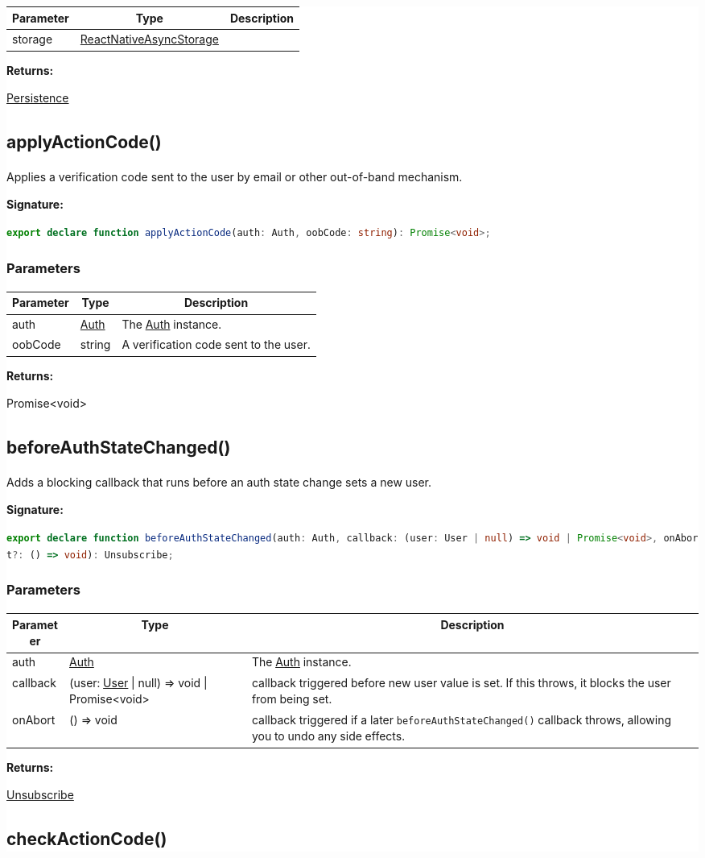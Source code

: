 |  Parameter | Type | Description |
|  --- | --- | --- |
|  storage | [ReactNativeAsyncStorage](./auth.reactnativeasyncstorage.md#reactnativeasyncstorage_interface) |  |

<b>Returns:</b>

[Persistence](./auth.persistence.md#persistence_interface)

## applyActionCode()

Applies a verification code sent to the user by email or other out-of-band mechanism.

<b>Signature:</b>

```typescript
export declare function applyActionCode(auth: Auth, oobCode: string): Promise<void>;
```

### Parameters

|  Parameter | Type | Description |
|  --- | --- | --- |
|  auth | [Auth](./auth.auth.md#auth_interface) | The [Auth](./auth.auth.md#auth_interface) instance. |
|  oobCode | string | A verification code sent to the user. |

<b>Returns:</b>

Promise&lt;void&gt;

## beforeAuthStateChanged()

Adds a blocking callback that runs before an auth state change sets a new user.

<b>Signature:</b>

```typescript
export declare function beforeAuthStateChanged(auth: Auth, callback: (user: User | null) => void | Promise<void>, onAbort?: () => void): Unsubscribe;
```

### Parameters

|  Parameter | Type | Description |
|  --- | --- | --- |
|  auth | [Auth](./auth.auth.md#auth_interface) | The [Auth](./auth.auth.md#auth_interface) instance. |
|  callback | (user: [User](./auth.user.md#user_interface) \| null) =&gt; void \| Promise&lt;void&gt; | callback triggered before new user value is set. If this throws, it blocks the user from being set. |
|  onAbort | () =&gt; void | callback triggered if a later <code>beforeAuthStateChanged()</code> callback throws, allowing you to undo any side effects. |

<b>Returns:</b>

[Unsubscribe](./util.md#unsubscribe)

## checkActionCode()
